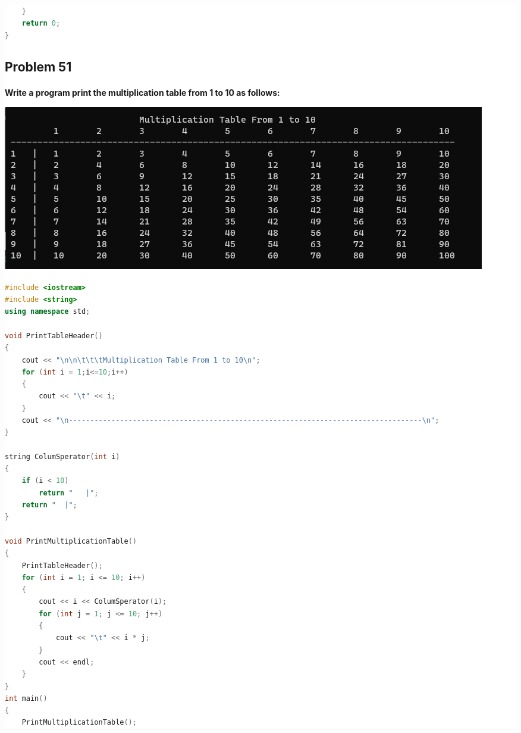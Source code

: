 ```cpp
	}
	return 0;
}
```

## Problem 51

**Write a program print the multiplication table from 1 to 10 as follows:**  

![Multiplication](../C++/Images/Multiplication.png)
```cpp
#include <iostream>
#include <string>
using namespace std;

void PrintTableHeader()
{
	cout << "\n\n\t\t\tMultiplication Table From 1 to 10\n";
	for (int i = 1;i<=10;i++)
	{
		cout << "\t" << i;
	}
	cout << "\n-----------------------------------------------------------------------------------\n";
}

string ColumSperator(int i)
{
	if (i < 10)
		return "   |";
	return "  |";
}

void PrintMultiplicationTable()
{
	PrintTableHeader();
	for (int i = 1; i <= 10; i++)
	{
		cout << i << ColumSperator(i);
		for (int j = 1; j <= 10; j++)
		{
			cout << "\t" << i * j;
	    }
		cout << endl;
	}
}
int main()
{
	PrintMultiplicationTable();
```